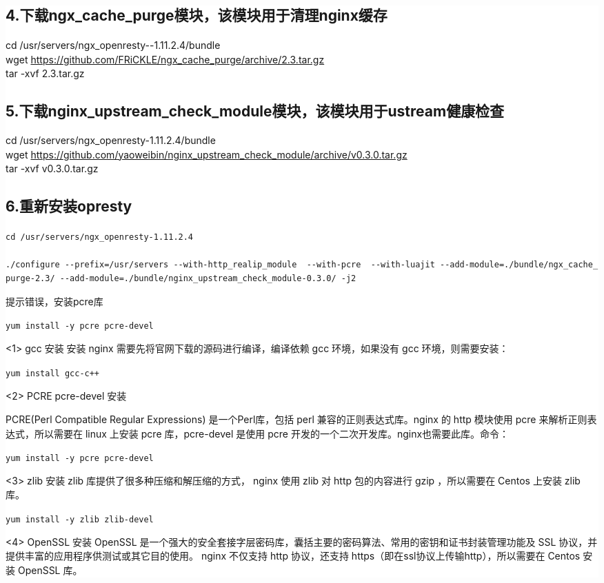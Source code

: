 ## 4.下载ngx_cache_purge模块，该模块用于清理nginx缓存

cd /usr/servers/ngx_openresty--1.11.2.4/bundle  
wget https://github.com/FRiCKLE/ngx_cache_purge/archive/2.3.tar.gz  
tar -xvf 2.3.tar.gz  


 
## 5.下载nginx_upstream_check_module模块，该模块用于ustream健康检查

cd /usr/servers/ngx_openresty-1.11.2.4/bundle  
wget https://github.com/yaoweibin/nginx_upstream_check_module/archive/v0.3.0.tar.gz  
tar -xvf v0.3.0.tar.gz   


## 6.重新安装opresty

```
cd /usr/servers/ngx_openresty-1.11.2.4

./configure --prefix=/usr/servers --with-http_realip_module  --with-pcre  --with-luajit --add-module=./bundle/ngx_cache_purge-2.3/ --add-module=./bundle/nginx_upstream_check_module-0.3.0/ -j2 

```

提示错误，安装pcre库

```
yum install -y pcre pcre-devel

```

<1> gcc 安装
安装 nginx 需要先将官网下载的源码进行编译，编译依赖 gcc 环境，如果没有 gcc 环境，则需要安装：

```
yum install gcc-c++
```

<2> PCRE pcre-devel 安装

PCRE(Perl Compatible Regular Expressions) 是一个Perl库，包括 perl 兼容的正则表达式库。nginx 的 http 模块使用 pcre 来解析正则表达式，所以需要在 linux 上安装 pcre 库，pcre-devel 是使用 pcre 开发的一个二次开发库。nginx也需要此库。命令：

```
yum install -y pcre pcre-devel
```

<3> zlib 安装
zlib 库提供了很多种压缩和解压缩的方式， nginx 使用 zlib 对 http 包的内容进行 gzip ，所以需要在 Centos 上安装 zlib 库。

```
yum install -y zlib zlib-devel
```

<4> OpenSSL 安装
OpenSSL 是一个强大的安全套接字层密码库，囊括主要的密码算法、常用的密钥和证书封装管理功能及 SSL 协议，并提供丰富的应用程序供测试或其它目的使用。
nginx 不仅支持 http 协议，还支持 https（即在ssl协议上传输http），所以需要在 Centos 安装 OpenSSL 库。
